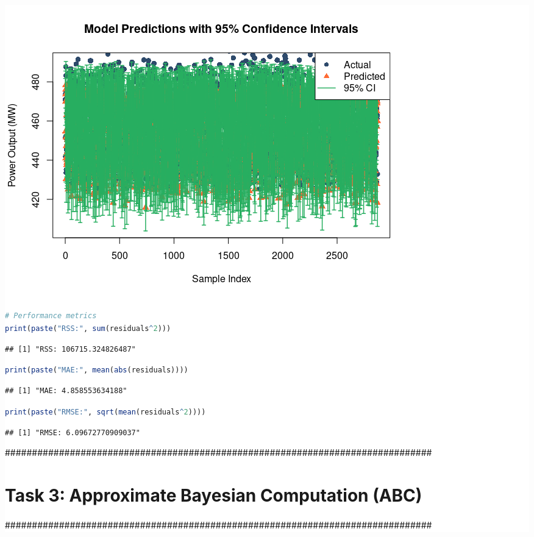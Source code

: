 ![](tek_raj_bhatt_250069_files/figure-html/unnamed-chunk-78-1.png)

``` r
# Performance metrics
print(paste("RSS:", sum(residuals^2)))
```

```
## [1] "RSS: 106715.324826487"
```

``` r
print(paste("MAE:", mean(abs(residuals))))
```

```
## [1] "MAE: 4.858553634188"
```

``` r
print(paste("RMSE:", sqrt(mean(residuals^2))))
```

```
## [1] "RMSE: 6.09672770909037"
```

###############################################################################
# Task 3: Approximate Bayesian Computation (ABC) 
###############################################################################
